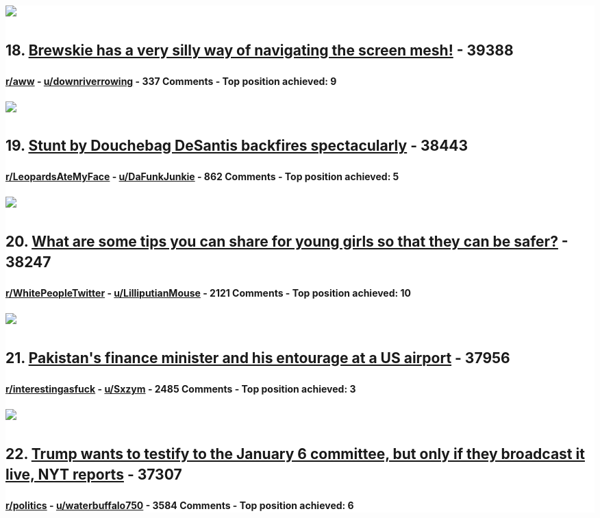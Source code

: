 <a href="https://i.redd.it/xib8r2gu5pt91.gif"><img src="https://b.thumbs.redditmedia.com/j4a5OopFdRjVOIONhm2JK6jV2ew8V_1C0_ZVCI1jOOI.jpg"></img></a>

## 18. [Brewskie has a very silly way of navigating the screen mesh!](http://reddit.com/r/aww/comments/y3xgh9/brewskie_has_a_very_silly_way_of_navigating_the/) - 39388
#### [r/aww](http://reddit.com/r/aww) - [u/downriverrowing](http://reddit.com/u/downriverrowing) - 337 Comments - Top position achieved: 9

<a href="https://v.redd.it/bz2fcjx6lst91"><img src="https://a.thumbs.redditmedia.com/Ohb446BGxoVPjoTCBuXO5stdaY9fE6CXgjJdm15irE0.jpg"></img></a>

## 19. [Stunt by Douchebag DeSantis backfires spectacularly](http://reddit.com/r/LeopardsAteMyFace/comments/y41j0i/stunt_by_douchebag_desantis_backfires/) - 38443
#### [r/LeopardsAteMyFace](http://reddit.com/r/LeopardsAteMyFace) - [u/DaFunkJunkie](http://reddit.com/u/DaFunkJunkie) - 862 Comments - Top position achieved: 5

<a href="https://i.redd.it/gy38anmjett91.jpg"><img src="https://b.thumbs.redditmedia.com/M8XEkoDWdIiAk5NJ79phEXzg2oxTZmjIpP_lTBVUFEA.jpg"></img></a>

## 20. [What are some tips you can share for young girls so that they can be safer?](http://reddit.com/r/WhitePeopleTwitter/comments/y41xbv/what_are_some_tips_you_can_share_for_young_girls/) - 38247
#### [r/WhitePeopleTwitter](http://reddit.com/r/WhitePeopleTwitter) - [u/LilliputianMouse](http://reddit.com/u/LilliputianMouse) - 2121 Comments - Top position achieved: 10

<a href="https://i.redd.it/iiuou1hugtt91.png"><img src="https://b.thumbs.redditmedia.com/6W-HZ1_KmnzuIphS5dVINkinoCX7BlWa7F3RsF4tkTg.jpg"></img></a>

## 21. [Pakistan's finance minister and his entourage at a US airport](http://reddit.com/r/interestingasfuck/comments/y3idve/pakistans_finance_minister_and_his_entourage_at_a/) - 37956
#### [r/interestingasfuck](http://reddit.com/r/interestingasfuck) - [u/Sxzym](http://reddit.com/u/Sxzym) - 2485 Comments - Top position achieved: 3

<a href="https://v.redd.it/b55jcz3guot91"><img src="https://b.thumbs.redditmedia.com/-eah1ankq6SIF60P9mrFPKSEvfGwF1-nuAvq6Cd94eU.jpg"></img></a>

## 22. [Trump wants to testify to the January 6 committee, but only if they broadcast it live, NYT reports](http://reddit.com/r/politics/comments/y413lc/trump_wants_to_testify_to_the_january_6_committee/) - 37307
#### [r/politics](http://reddit.com/r/politics) - [u/waterbuffalo750](http://reddit.com/u/waterbuffalo750) - 3584 Comments - Top position achieved: 6
